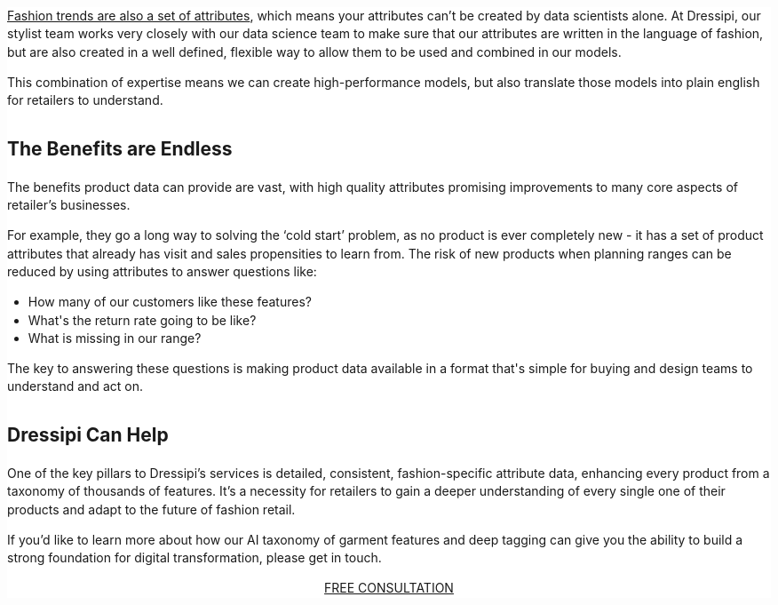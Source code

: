 [Fashion trends are also a set of attributes](https://dressipi.com/blog/a-trend-is-a-set-of-data-points/), which means your attributes can’t be created by data scientists alone. At Dressipi, our stylist team works very closely with our data science team to make sure that our attributes are written in the language of fashion, but are also created in a well defined, flexible way to allow them to be used and combined in our models. 

This combination of expertise means we can create high-performance models, but also translate those models into plain english for retailers to understand.

## The Benefits are Endless

The benefits product data can provide are vast, with high quality attributes promising improvements to many core aspects of retailer’s businesses. 

For example, they go a long way to solving the ‘cold start’ problem, as no product is ever completely new - it has a set of product attributes that already has visit and sales propensities to learn from. The risk of new products when planning ranges can be reduced by using attributes to answer questions like:

* How many of our customers like these features?
* What's the return rate going to be like? 
* What is missing in our range? 

The key to answering these questions is making product data available in a format that's simple for buying and design teams to understand and act on.

## Dressipi Can Help

One of the key pillars to Dressipi’s services is detailed, consistent, fashion-specific attribute data, enhancing every product from a taxonomy of thousands of features. It’s a necessity for retailers to gain a deeper understanding of every single one of their products and adapt to the future of fashion retail. 

If you’d like to learn more about how our AI taxonomy of garment features and deep tagging can give you the ability to build a strong foundation for digital transformation, please get in touch.

<p style="text-align:center"><a href="/company/demo/" class="button button-primary">FREE CONSULTATION</a></p>
